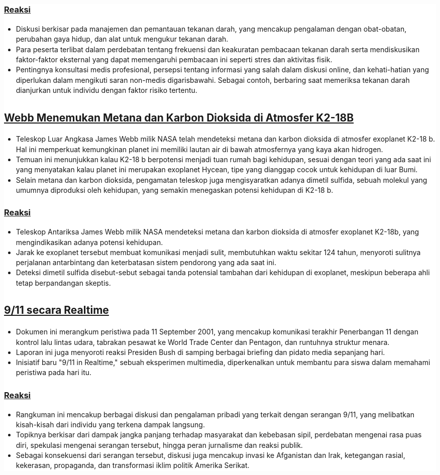 ### [Reaksi](https://news.ycombinator.com/item?id=37471354)

- Diskusi berkisar pada manajemen dan pemantauan tekanan darah, yang mencakup pengalaman dengan obat-obatan, perubahan gaya hidup, dan alat untuk mengukur tekanan darah.
- Para peserta terlibat dalam perdebatan tentang frekuensi dan keakuratan pembacaan tekanan darah serta mendiskusikan faktor-faktor eksternal yang dapat memengaruhi pembacaan ini seperti stres dan aktivitas fisik.
- Pentingnya konsultasi medis profesional, persepsi tentang informasi yang salah dalam diskusi online, dan kehati-hatian yang diperlukan dalam mengikuti saran non-medis digarisbawahi. Sebagai contoh, berbaring saat memeriksa tekanan darah dianjurkan untuk individu dengan faktor risiko tertentu.

## [Webb Menemukan Metana dan Karbon Dioksida di Atmosfer K2-18B](https://www.nasa.gov/goddard/2023/webb-discovers-methane-carbon-dioxide-in-atmosphere-of-k2-18b/)

- Teleskop Luar Angkasa James Webb milik NASA telah mendeteksi metana dan karbon dioksida di atmosfer exoplanet K2-18 b. Hal ini memperkuat kemungkinan planet ini memiliki lautan air di bawah atmosfernya yang kaya akan hidrogen.
- Temuan ini menunjukkan kalau K2-18 b berpotensi menjadi tuan rumah bagi kehidupan, sesuai dengan teori yang ada saat ini yang menyatakan kalau planet ini merupakan exoplanet Hycean, tipe yang dianggap cocok untuk kehidupan di luar Bumi.
- Selain metana dan karbon dioksida, pengamatan teleskop juga mengisyaratkan adanya dimetil sulfida, sebuah molekul yang umumnya diproduksi oleh kehidupan, yang semakin menegaskan potensi kehidupan di K2-18 b.

### [Reaksi](https://news.ycombinator.com/item?id=37468342)

- Teleskop Antariksa James Webb milik NASA mendeteksi metana dan karbon dioksida di atmosfer exoplanet K2-18b, yang mengindikasikan adanya potensi kehidupan.
- Jarak ke exoplanet tersebut membuat komunikasi menjadi sulit, membutuhkan waktu sekitar 124 tahun, menyoroti sulitnya perjalanan antarbintang dan keterbatasan sistem pendorong yang ada saat ini.
- Deteksi dimetil sulfida disebut-sebut sebagai tanda potensial tambahan dari kehidupan di exoplanet, meskipun beberapa ahli tetap berpandangan skeptis.

## [9/11 secara Realtime](https://911realtime.org:443/)

- Dokumen ini merangkum peristiwa pada 11 September 2001, yang mencakup komunikasi terakhir Penerbangan 11 dengan kontrol lalu lintas udara, tabrakan pesawat ke World Trade Center dan Pentagon, dan runtuhnya struktur menara.
- Laporan ini juga menyoroti reaksi Presiden Bush di samping berbagai briefing dan pidato media sepanjang hari.
- Inisiatif baru "9/11 in Realtime," sebuah eksperimen multimedia, diperkenalkan untuk membantu para siswa dalam memahami peristiwa pada hari itu.

### [Reaksi](https://news.ycombinator.com/item?id=37467077)

- Rangkuman ini mencakup berbagai diskusi dan pengalaman pribadi yang terkait dengan serangan 9/11, yang melibatkan kisah-kisah dari individu yang terkena dampak langsung.
- Topiknya berkisar dari dampak jangka panjang terhadap masyarakat dan kebebasan sipil, perdebatan mengenai rasa puas diri, spekulasi mengenai serangan tersebut, hingga peran jurnalisme dan reaksi publik.
- Sebagai konsekuensi dari serangan tersebut, diskusi juga mencakup invasi ke Afganistan dan Irak, ketegangan rasial, kekerasan, propaganda, dan transformasi iklim politik Amerika Serikat.
